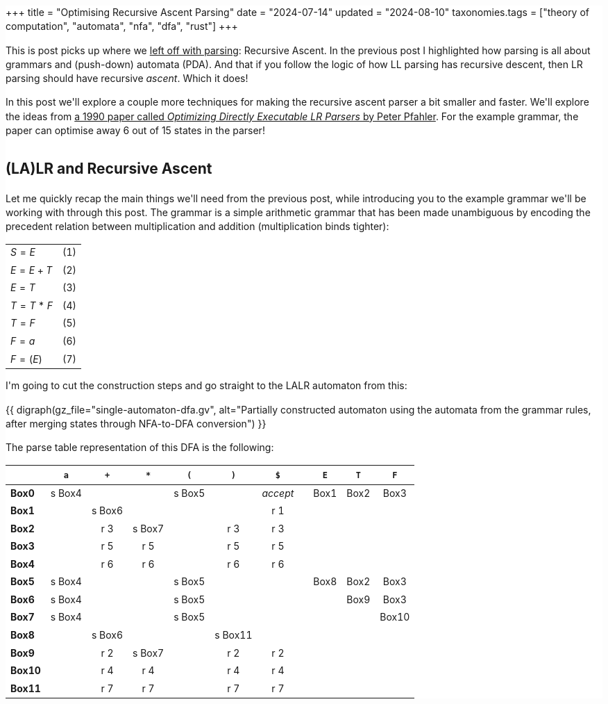 +++
title = "Optimising Recursive Ascent Parsing"
date = "2024-07-14"
updated = "2024-08-10"
taxonomies.tags = ["theory of computation", "automata", "nfa", "dfa", "rust"]
+++

This is post picks up where we [left off with parsing](@/lr-parsing-recursive-ascent.md): Recursive Ascent. In the previous post I highlighted how parsing is all about grammars and (push-down) automata (PDA). And that if you follow the logic of how LL parsing has recursive descent, then LR parsing should have recursive _ascent_. Which it does!

In this post we'll explore a couple more techniques for making the recursive ascent parser a bit smaller and faster. We'll explore the ideas from [a 1990 paper called _Optimizing Directly Executable LR Parsers_ by Peter Pfahler](https://doi.org/10.1007/3-540-53669-8_82). For the example grammar, the paper can optimise away 6 out of 15 states in the parser!

## (LA)LR and Recursive Ascent

Let me quickly recap the main things we'll need from the previous post, while introducing you to the example grammar we'll be working with through this post. The grammar is a simple arithmetic grammar that has been made unambiguous by encoding the precedent relation between multiplication and addition (multiplication binds tighter):

| | |
:- | :-
$S = E$     | (1)
$E = E + T$ | (2)
$E = T$     | (3)
$T = T * F$ | (4)
$T = F$     | (5)
$F = a$     | (6)
$F = ( E )$ | (7)

I'm going to cut the construction steps and go straight to the LALR automaton from this:

{{ digraph(gz_file="single-automaton-dfa.gv", alt="Partially constructed automaton using the automata from the grammar rules, after merging states through NFA-to-DFA conversion") }}

The parse table representation of this DFA is the following:

<div class="parsetable">

|            | `a`    | `+`    | `*`    | `(`    | `)`     | `$`      | | `E`  | `T`  | `F`   |
|:-----------|:------:|:------:|:------:|:------:|:-------:|:--------:|-|:----:|:----:|:-----:|
| **Box0**   | s Box4 |        |        | s Box5 |         | _accept_ | | Box1 | Box2 | Box3  |
| **Box1**   |        | s Box6 |        |        |         | r 1      | |      |      |       |
| **Box2**   |        | r 3    | s Box7 |        | r 3     | r 3      | |      |      |       |
| **Box3**   |        | r 5    | r 5    |        | r 5     | r 5      | |      |      |       |
| **Box4**   |        | r 6    | r 6    |        | r 6     | r 6      | |      |      |       |
| **Box5**   | s Box4 |        |        | s Box5 |         |          | | Box8 | Box2 | Box3  |
| **Box6**   | s Box4 |        |        | s Box5 |         |          | |      | Box9 | Box3  |
| **Box7**   | s Box4 |        |        | s Box5 |         |          | |      |      | Box10 |
| **Box8**   |        | s Box6 |        |        | s Box11 |          | |      |      |       |
| **Box9**   |        | r 2    | s Box7 |        | r 2     | r 2      | |      |      |       |
| **Box10**  |        | r 4    | r 4    |        | r 4     | r 4      | |      |      |       |
| **Box11**  |        | r 7    | r 7    |        | r 7     | r 7      | |      |      |       |
</div>

[^min-push]: Although the optimisation is introduced by a paper Pfahler cites, he puts his own spin on it that builds on top of the reverse goto, so we'll be looking Pfahler's version of the optimisation here.